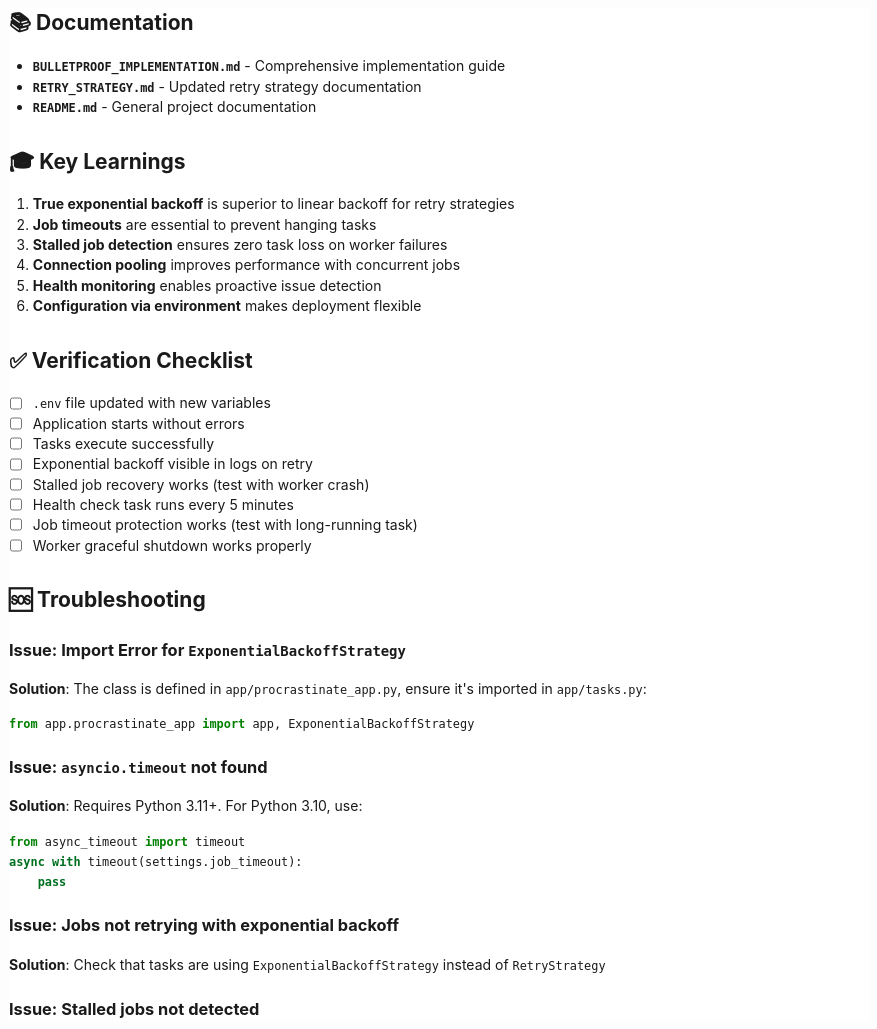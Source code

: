 ## 📚 Documentation

- **`BULLETPROOF_IMPLEMENTATION.md`** - Comprehensive implementation guide
- **`RETRY_STRATEGY.md`** - Updated retry strategy documentation
- **`README.md`** - General project documentation

## 🎓 Key Learnings

1. **True exponential backoff** is superior to linear backoff for retry strategies
2. **Job timeouts** are essential to prevent hanging tasks
3. **Stalled job detection** ensures zero task loss on worker failures
4. **Connection pooling** improves performance with concurrent jobs
5. **Health monitoring** enables proactive issue detection
6. **Configuration via environment** makes deployment flexible

## ✅ Verification Checklist

- [ ] `.env` file updated with new variables
- [ ] Application starts without errors
- [ ] Tasks execute successfully
- [ ] Exponential backoff visible in logs on retry
- [ ] Stalled job recovery works (test with worker crash)
- [ ] Health check task runs every 5 minutes
- [ ] Job timeout protection works (test with long-running task)
- [ ] Worker graceful shutdown works properly

## 🆘 Troubleshooting

### Issue: Import Error for `ExponentialBackoffStrategy`

**Solution**: The class is defined in `app/procrastinate_app.py`, ensure it's imported in `app/tasks.py`:
```python
from app.procrastinate_app import app, ExponentialBackoffStrategy
```

### Issue: `asyncio.timeout` not found

**Solution**: Requires Python 3.11+. For Python 3.10, use:
```python
from async_timeout import timeout
async with timeout(settings.job_timeout):
    pass
```

### Issue: Jobs not retrying with exponential backoff

**Solution**: Check that tasks are using `ExponentialBackoffStrategy` instead of `RetryStrategy`

### Issue: Stalled jobs not detected

